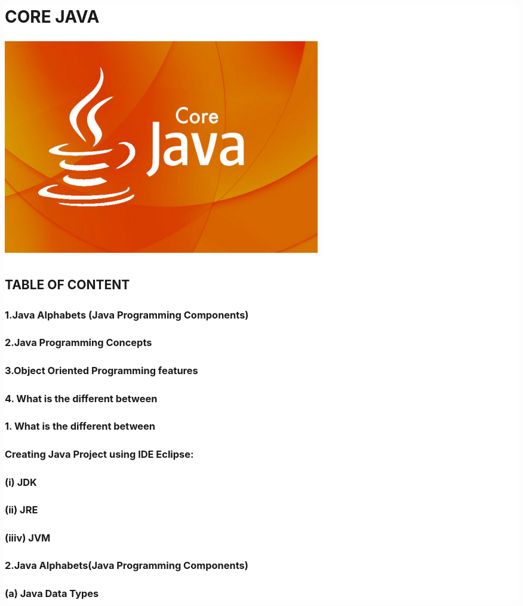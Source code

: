 # CORE JAVA
<img src="core-java.png">

## TABLE OF CONTENT


### 1.Java Alphabets (Java Programming Components)

### 2.Java Programming Concepts

### 3.Object Oriented Programming features

### 4. What is the different between



### 1. What is the different between

### Creating Java Project using IDE Eclipse:

### (i) JDK

### (ii) JRE

### (iiiv) JVM

### 2.Java Alphabets(Java Programming Components)

### (a) Java Data Types
